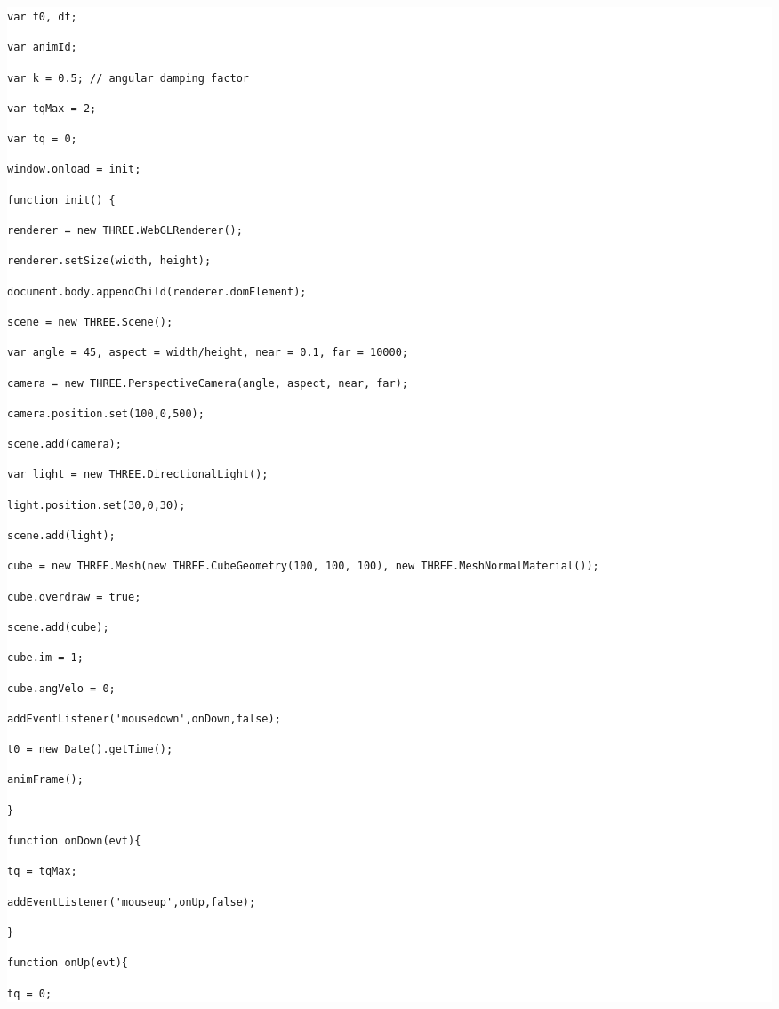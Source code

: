 `var t0, dt;`

`var animId;`

`var k = 0.5; // angular damping factor`

`var tqMax = 2;`

`var tq = 0;`

`window.onload = init;`

`function init() {`

`renderer = new THREE.WebGLRenderer();`

`renderer.setSize(width, height);`

`document.body.appendChild(renderer.domElement);`

`scene = new THREE.Scene();`

`var angle = 45, aspect = width/height, near = 0.1, far = 10000;`

`camera = new THREE.PerspectiveCamera(angle, aspect, near, far);`

`camera.position.set(100,0,500);`

`scene.add(camera);`

`var light = new THREE.DirectionalLight();`

`light.position.set(30,0,30);`

`scene.add(light);`

`cube = new THREE.Mesh(new THREE.CubeGeometry(100, 100, 100), new THREE.MeshNormalMaterial());`

`cube.overdraw = true;`

`scene.add(cube);`

`cube.im = 1;`

`cube.angVelo = 0;`

`addEventListener('mousedown',onDown,false);`

`t0 = new Date().getTime();`

`animFrame();`

`}`

`function onDown(evt){`

`tq = tqMax;`

`addEventListener('mouseup',onUp,false);`

`}`

`function onUp(evt){`

`tq = 0;`
